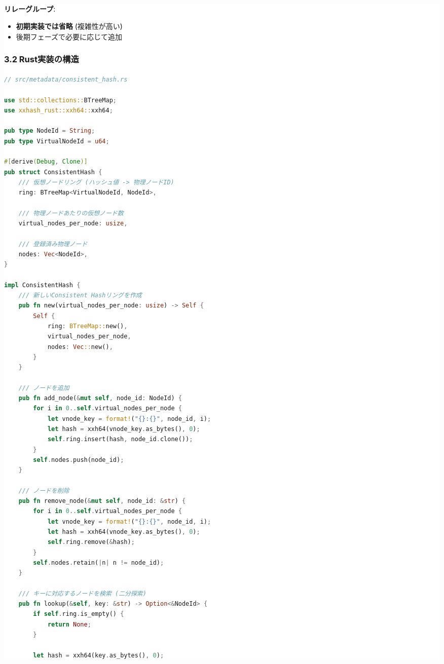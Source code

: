 **リレーグループ**:
- **初期実装では省略** (複雑性が高い)
- 後期フェーズで必要に応じて追加

### 3.2 Rust実装の構造

```rust
// src/metadata/consistent_hash.rs

use std::collections::BTreeMap;
use xxhash_rust::xxh64::xxh64;

pub type NodeId = String;
pub type VirtualNodeId = u64;

#[derive(Debug, Clone)]
pub struct ConsistentHash {
    /// 仮想ノードリング (ハッシュ値 -> 物理ノードID)
    ring: BTreeMap<VirtualNodeId, NodeId>,

    /// 物理ノードあたりの仮想ノード数
    virtual_nodes_per_node: usize,

    /// 登録済み物理ノード
    nodes: Vec<NodeId>,
}

impl ConsistentHash {
    /// 新しいConsistent Hashリングを作成
    pub fn new(virtual_nodes_per_node: usize) -> Self {
        Self {
            ring: BTreeMap::new(),
            virtual_nodes_per_node,
            nodes: Vec::new(),
        }
    }

    /// ノードを追加
    pub fn add_node(&mut self, node_id: NodeId) {
        for i in 0..self.virtual_nodes_per_node {
            let vnode_key = format!("{}:{}", node_id, i);
            let hash = xxh64(vnode_key.as_bytes(), 0);
            self.ring.insert(hash, node_id.clone());
        }
        self.nodes.push(node_id);
    }

    /// ノードを削除
    pub fn remove_node(&mut self, node_id: &str) {
        for i in 0..self.virtual_nodes_per_node {
            let vnode_key = format!("{}:{}", node_id, i);
            let hash = xxh64(vnode_key.as_bytes(), 0);
            self.ring.remove(&hash);
        }
        self.nodes.retain(|n| n != node_id);
    }

    /// キーに対応するノードを検索 (二分探索)
    pub fn lookup(&self, key: &str) -> Option<&NodeId> {
        if self.ring.is_empty() {
            return None;
        }

        let hash = xxh64(key.as_bytes(), 0);
```